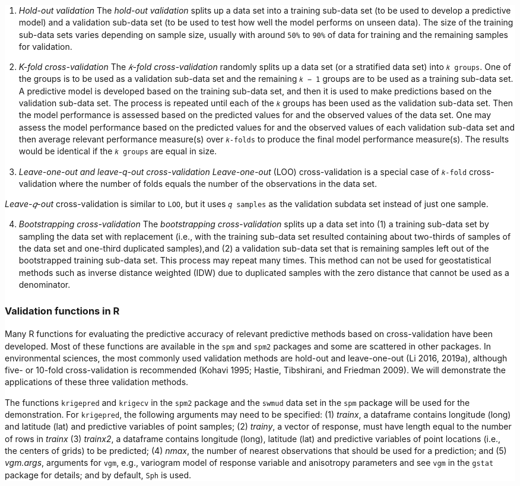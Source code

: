 1. *Hold-out validation*
The _hold-out validation_ splits up a data set into a training sub-data set (to be used to develop a predictive model) and a validation sub-data set (to be used to test how well the model performs on unseen data). The size of the training sub-data sets varies depending on sample size, usually with around `50%` to `90%` of data for training and the remaining samples for validation.

2. *K-fold cross-validation*
The _𝑘-fold cross-validation_ randomly splits up a data set (or a stratified data set) into `𝑘 groups`. One of the groups is to be used as a validation sub-data set and the remaining `𝑘 − 1` groups are to be used as a training sub-data set. A predictive model is developed
based on the training sub-data set, and then it is used to make predictions based on the validation sub-data set. The process is repeated until each of the `𝑘` groups has been used as the validation sub-data set. Then the model performance is assessed based on the predicted values for and the observed values of the data set.
One may assess the model performance based on the predicted values for and the observed values of each validation sub-data set and then average relevant performance measure(s) over `𝑘-folds` to produce the final model performance measure(s). The results would be identical if the `𝑘 groups` are equal in size.

3. *Leave-one-out and leave-q-out cross-validation*
_Leave-one-out_ (LOO) cross-validation is a special case of `𝑘-fold` cross-validation where the number of folds equals the number of the observations in the data set.

_Leave-𝑞-out_ cross-validation is similar to `LOO`, but it uses `𝑞 samples` as the validation subdata set instead of just one sample.

4. *Bootstrapping cross-validation*
The _bootstrapping cross-validation_ splits up a data set into 
(1) a training sub-data set by sampling the data set with replacement (i.e., with the training sub-data set resulted containing about two-thirds of samples of the data set and one-third duplicated samples),and 
(2) a validation sub-data set that is remaining samples left out of the bootstrapped training sub-data set. This process may repeat many times. This method can not be used for geostatistical methods such as inverse distance weighted (IDW) due to duplicated samples with the zero distance that cannot be used as a denominator.

### Validation functions in R
Many R functions for evaluating the predictive accuracy of relevant predictive methods based on cross-validation have been developed. Most of these functions are available in the `spm` and `spm2` packages and some are scattered in other packages.
In environmental sciences, the most commonly used validation methods are hold-out and
leave-one-out (Li 2016, 2019a), although five- or 10-fold cross-validation is recommended (Kohavi 1995; Hastie, Tibshirani, and Friedman 2009). 
We will demonstrate the applications of these three validation methods.

The functions `krigepred` and `krigecv` in the `spm2` package and the `swmud` data set in the `spm` package will be used for the demonstration.
For `krigepred`, the following arguments may need to be specified:
(1) _trainx_, a dataframe contains longitude (long) and latitude (lat) and predictive variables of point samples;
(2) _trainy_, a vector of response, must have length equal to the number of rows in _trainx_
(3) _trainx2_, a dataframe contains longitude (long), latitude (lat) and predictive variables of point locations (i.e., the centers of grids) to be predicted;
(4) _nmax_, the number of nearest observations that should be used for a prediction; and
(5) _vgm.args_, arguments for `vgm`, e.g., variogram model of response variable and anisotropy parameters and see `vgm` in the `gstat` package for details; and by default, `Sph` is used.

